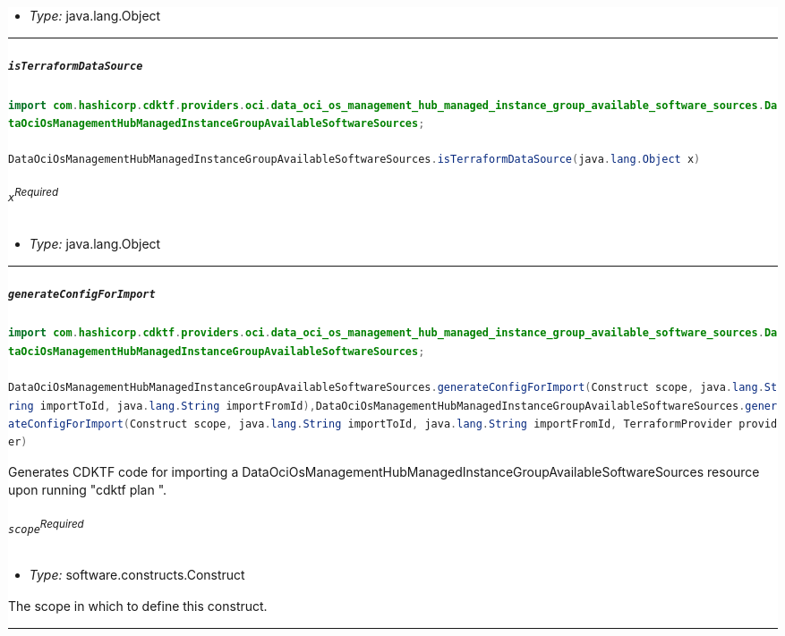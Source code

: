 - *Type:* java.lang.Object

---

##### `isTerraformDataSource` <a name="isTerraformDataSource" id="rhizo-co-terraform-provider-oci.dataOciOsManagementHubManagedInstanceGroupAvailableSoftwareSources.DataOciOsManagementHubManagedInstanceGroupAvailableSoftwareSources.isTerraformDataSource"></a>

```java
import com.hashicorp.cdktf.providers.oci.data_oci_os_management_hub_managed_instance_group_available_software_sources.DataOciOsManagementHubManagedInstanceGroupAvailableSoftwareSources;

DataOciOsManagementHubManagedInstanceGroupAvailableSoftwareSources.isTerraformDataSource(java.lang.Object x)
```

###### `x`<sup>Required</sup> <a name="x" id="rhizo-co-terraform-provider-oci.dataOciOsManagementHubManagedInstanceGroupAvailableSoftwareSources.DataOciOsManagementHubManagedInstanceGroupAvailableSoftwareSources.isTerraformDataSource.parameter.x"></a>

- *Type:* java.lang.Object

---

##### `generateConfigForImport` <a name="generateConfigForImport" id="rhizo-co-terraform-provider-oci.dataOciOsManagementHubManagedInstanceGroupAvailableSoftwareSources.DataOciOsManagementHubManagedInstanceGroupAvailableSoftwareSources.generateConfigForImport"></a>

```java
import com.hashicorp.cdktf.providers.oci.data_oci_os_management_hub_managed_instance_group_available_software_sources.DataOciOsManagementHubManagedInstanceGroupAvailableSoftwareSources;

DataOciOsManagementHubManagedInstanceGroupAvailableSoftwareSources.generateConfigForImport(Construct scope, java.lang.String importToId, java.lang.String importFromId),DataOciOsManagementHubManagedInstanceGroupAvailableSoftwareSources.generateConfigForImport(Construct scope, java.lang.String importToId, java.lang.String importFromId, TerraformProvider provider)
```

Generates CDKTF code for importing a DataOciOsManagementHubManagedInstanceGroupAvailableSoftwareSources resource upon running "cdktf plan <stack-name>".

###### `scope`<sup>Required</sup> <a name="scope" id="rhizo-co-terraform-provider-oci.dataOciOsManagementHubManagedInstanceGroupAvailableSoftwareSources.DataOciOsManagementHubManagedInstanceGroupAvailableSoftwareSources.generateConfigForImport.parameter.scope"></a>

- *Type:* software.constructs.Construct

The scope in which to define this construct.

---